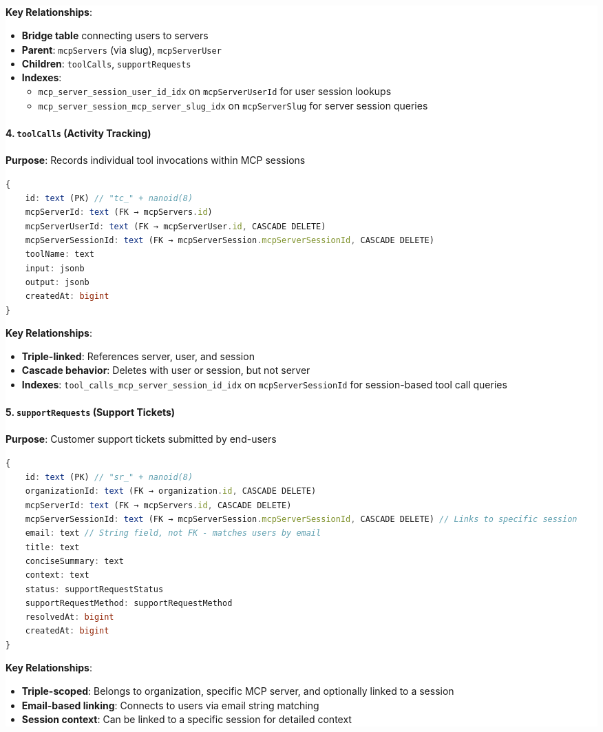 **Key Relationships**:
- **Bridge table** connecting users to servers
- **Parent**: `mcpServers` (via slug), `mcpServerUser`
- **Children**: `toolCalls`, `supportRequests`
- **Indexes**:
  - `mcp_server_session_user_id_idx` on `mcpServerUserId` for user session lookups
  - `mcp_server_session_mcp_server_slug_idx` on `mcpServerSlug` for server session queries

#### 4. `toolCalls` (Activity Tracking)
**Purpose**: Records individual tool invocations within MCP sessions

```typescript
{
    id: text (PK) // "tc_" + nanoid(8)
    mcpServerId: text (FK → mcpServers.id)
    mcpServerUserId: text (FK → mcpServerUser.id, CASCADE DELETE)
    mcpServerSessionId: text (FK → mcpServerSession.mcpServerSessionId, CASCADE DELETE)
    toolName: text
    input: jsonb
    output: jsonb
    createdAt: bigint
}
```

**Key Relationships**:
- **Triple-linked**: References server, user, and session
- **Cascade behavior**: Deletes with user or session, but not server
- **Indexes**: `tool_calls_mcp_server_session_id_idx` on `mcpServerSessionId` for session-based tool call queries

#### 5. `supportRequests` (Support Tickets)
**Purpose**: Customer support tickets submitted by end-users

```typescript
{
    id: text (PK) // "sr_" + nanoid(8)
    organizationId: text (FK → organization.id, CASCADE DELETE)
    mcpServerId: text (FK → mcpServers.id, CASCADE DELETE)
    mcpServerSessionId: text (FK → mcpServerSession.mcpServerSessionId, CASCADE DELETE) // Links to specific session
    email: text // String field, not FK - matches users by email
    title: text
    conciseSummary: text
    context: text
    status: supportRequestStatus
    supportRequestMethod: supportRequestMethod
    resolvedAt: bigint
    createdAt: bigint
}
```

**Key Relationships**:
- **Triple-scoped**: Belongs to organization, specific MCP server, and optionally linked to a session
- **Email-based linking**: Connects to users via email string matching
- **Session context**: Can be linked to a specific session for detailed context
